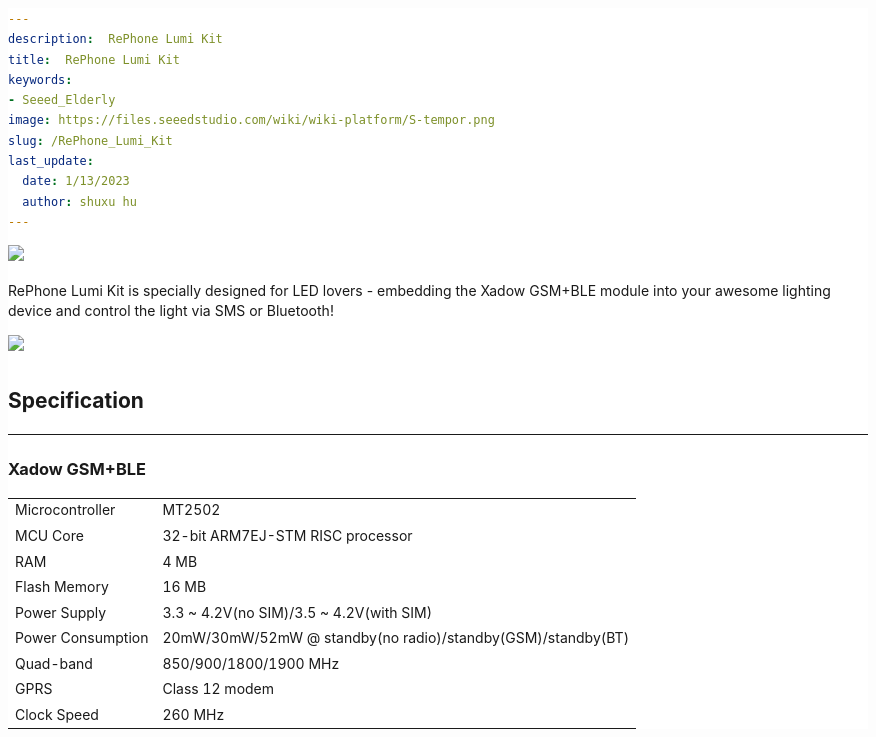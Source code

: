 ```yaml
---
description:  RePhone Lumi Kit
title:  RePhone Lumi Kit
keywords:
- Seeed_Elderly
image: https://files.seeedstudio.com/wiki/wiki-platform/S-tempor.png
slug: /RePhone_Lumi_Kit
last_update:
  date: 1/13/2023
  author: shuxu hu
---
```

![](https://files.seeedstudio.com/wiki/RePhone_Lumi_Kit/img/RePhone_Lumi_Kit_wiki_2.jpg)

RePhone Lumi Kit is specially designed for LED lovers - embedding the Xadow GSM+BLE module into your awesome lighting device and control the light via SMS or Bluetooth!

[![](https://files.seeedstudio.com/wiki/Seeed-WiKi/docs/images/300px-Get_One_Now_Banner-ragular.png)](https://www.seeedstudio.com/RePhone-Lumi-Kit-p-2623.html)

##   Specification
---
###   Xadow GSM+BLE

<table>
<tr>
<td> Microcontroller </td>
<td> MT2502
</td></tr>
<tr>
<td> MCU Core </td>
<td> 32-bit ARM7EJ-STM RISC processor
</td></tr>
<tr>
<td> RAM </td>
<td> 4 MB
</td></tr>
<tr>
<td> Flash Memory </td>
<td> 16 MB
</td></tr>
<tr>
<td> Power Supply </td>
<td> 3.3 ~ 4.2V(no SIM)/3.5 ~ 4.2V(with SIM)
</td></tr>
<tr>
<td> Power Consumption </td>
<td> 20mW/30mW/52mW @ standby(no radio)/standby(GSM)/standby(BT)
</td></tr>
<tr>
<td> Quad-band </td>
<td> 850/900/1800/1900 MHz
</td></tr>
<tr>
<td> GPRS </td>
<td> Class 12 modem
</td></tr>
<tr>
<td> Clock Speed </td>
<td> 260 MHz
</td></tr>
<tr>